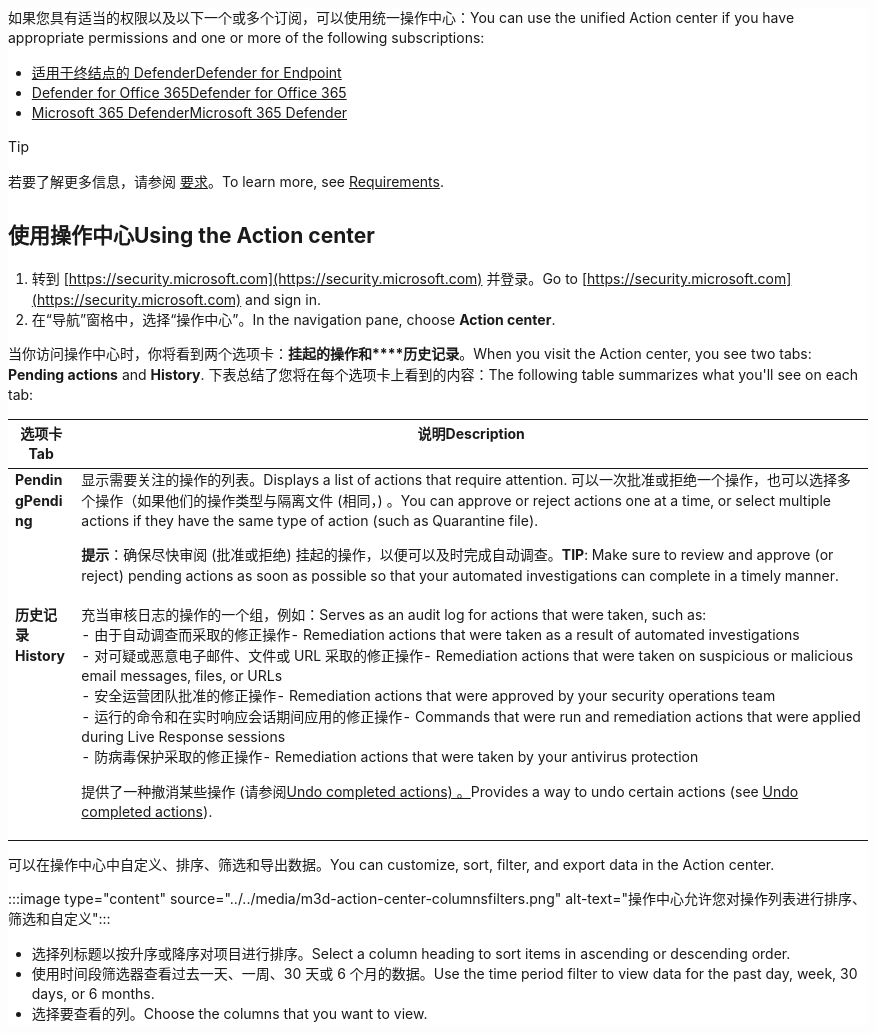 <span data-ttu-id="e8546-122">如果您具有适当的权限以及以下一个或多个订阅，可以使用统一操作中心：</span><span class="sxs-lookup"><span data-stu-id="e8546-122">You can use the unified Action center if you have appropriate permissions and one or more of the following subscriptions:</span></span>

- [<span data-ttu-id="e8546-123">适用于终结点的 Defender</span><span class="sxs-lookup"><span data-stu-id="e8546-123">Defender for Endpoint</span></span>](../defender-endpoint/microsoft-defender-endpoint.md)
- [<span data-ttu-id="e8546-124">Defender for Office 365</span><span class="sxs-lookup"><span data-stu-id="e8546-124">Defender for Office 365</span></span>](/microsoft-365/security/office-365-security/defender-for-office-365)
- [<span data-ttu-id="e8546-125">Microsoft 365 Defender</span><span class="sxs-lookup"><span data-stu-id="e8546-125">Microsoft 365 Defender</span></span>](microsoft-365-defender.md)

> [!TIP]
> <span data-ttu-id="e8546-126">若要了解更多信息，请参阅 [要求](./prerequisites.md)。</span><span class="sxs-lookup"><span data-stu-id="e8546-126">To learn more, see [Requirements](./prerequisites.md).</span></span>

## <a name="using-the-action-center"></a><span data-ttu-id="e8546-127">使用操作中心</span><span class="sxs-lookup"><span data-stu-id="e8546-127">Using the Action center</span></span>

1. <span data-ttu-id="e8546-128">转到 [https://security.microsoft.com](https://security.microsoft.com) 并登录。</span><span class="sxs-lookup"><span data-stu-id="e8546-128">Go to [https://security.microsoft.com](https://security.microsoft.com) and sign in.</span></span> 
2. <span data-ttu-id="e8546-129">在“导航”窗格中，选择“操作中心”。</span><span class="sxs-lookup"><span data-stu-id="e8546-129">In the navigation pane, choose **Action center**.</span></span> 

<span data-ttu-id="e8546-130">当你访问操作中心时，你将看到两个选项卡：**挂起的操作和\*\*\*\*历史记录**。</span><span class="sxs-lookup"><span data-stu-id="e8546-130">When you visit the Action center, you see two tabs: **Pending actions** and **History**.</span></span> <span data-ttu-id="e8546-131">下表总结了您将在每个选项卡上看到的内容：</span><span class="sxs-lookup"><span data-stu-id="e8546-131">The following table summarizes what you'll see on each tab:</span></span>

|<span data-ttu-id="e8546-132">选项卡</span><span class="sxs-lookup"><span data-stu-id="e8546-132">Tab</span></span>  |<span data-ttu-id="e8546-133">说明</span><span class="sxs-lookup"><span data-stu-id="e8546-133">Description</span></span>  |
|---------|---------|
|<span data-ttu-id="e8546-134">**Pending**</span><span class="sxs-lookup"><span data-stu-id="e8546-134">**Pending**</span></span>     | <span data-ttu-id="e8546-135">显示需要关注的操作的列表。</span><span class="sxs-lookup"><span data-stu-id="e8546-135">Displays a list of actions that require attention.</span></span> <span data-ttu-id="e8546-136">可以一次批准或拒绝一个操作，也可以选择多个操作（如果他们的操作类型与隔离文件 (相同，) 。</span><span class="sxs-lookup"><span data-stu-id="e8546-136">You can approve or reject actions one at a time, or select multiple actions if they have the same type of action (such as Quarantine file).</span></span> <p><span data-ttu-id="e8546-137">**提示**：确保尽快审阅 (批准或拒绝) 挂起的操作，以便可以及时完成自动调查。</span><span class="sxs-lookup"><span data-stu-id="e8546-137">**TIP**: Make sure to review and approve (or reject) pending actions as soon as possible so that your automated investigations can complete in a timely manner.</span></span>       |
|<span data-ttu-id="e8546-138">**历史记录**</span><span class="sxs-lookup"><span data-stu-id="e8546-138">**History**</span></span>     | <span data-ttu-id="e8546-139">充当审核日志的操作的一个组，例如：</span><span class="sxs-lookup"><span data-stu-id="e8546-139">Serves as an audit log for actions that were taken, such as:</span></span> <br/><span data-ttu-id="e8546-140">- 由于自动调查而采取的修正操作</span><span class="sxs-lookup"><span data-stu-id="e8546-140">- Remediation actions that were taken as a result of automated investigations</span></span> <br/><span data-ttu-id="e8546-141">- 对可疑或恶意电子邮件、文件或 URL 采取的修正操作</span><span class="sxs-lookup"><span data-stu-id="e8546-141">- Remediation actions that were taken on suspicious or malicious email messages, files, or URLs</span></span><br/><span data-ttu-id="e8546-142">- 安全运营团队批准的修正操作</span><span class="sxs-lookup"><span data-stu-id="e8546-142">- Remediation actions that were approved by your security operations team</span></span> <br/><span data-ttu-id="e8546-143">- 运行的命令和在实时响应会话期间应用的修正操作</span><span class="sxs-lookup"><span data-stu-id="e8546-143">- Commands that were run and remediation actions that were applied during Live Response sessions</span></span><br/><span data-ttu-id="e8546-144">- 防病毒保护采取的修正操作</span><span class="sxs-lookup"><span data-stu-id="e8546-144">- Remediation actions that were taken by your antivirus protection</span></span> <p><span data-ttu-id="e8546-145">提供了一种撤消某些操作 (请参阅[Undo completed actions) 。](m365d-autoir-actions.md#undo-completed-actions)</span><span class="sxs-lookup"><span data-stu-id="e8546-145">Provides a way to undo certain actions (see [Undo completed actions](m365d-autoir-actions.md#undo-completed-actions)).</span></span>        |

<span data-ttu-id="e8546-146">可以在操作中心中自定义、排序、筛选和导出数据。</span><span class="sxs-lookup"><span data-stu-id="e8546-146">You can customize, sort, filter, and export data in the Action center.</span></span>

:::image type="content" source="../../media/m3d-action-center-columnsfilters.png" alt-text="操作中心允许您对操作列表进行排序、筛选和自定义":::

- <span data-ttu-id="e8546-148">选择列标题以按升序或降序对项目进行排序。</span><span class="sxs-lookup"><span data-stu-id="e8546-148">Select a column heading to sort items in ascending or descending order.</span></span>
- <span data-ttu-id="e8546-149">使用时间段筛选器查看过去一天、一周、30 天或 6 个月的数据。</span><span class="sxs-lookup"><span data-stu-id="e8546-149">Use the time period filter to view data for the past day, week, 30 days, or 6 months.</span></span>
- <span data-ttu-id="e8546-150">选择要查看的列。</span><span class="sxs-lookup"><span data-stu-id="e8546-150">Choose the columns that you want to view.</span></span>